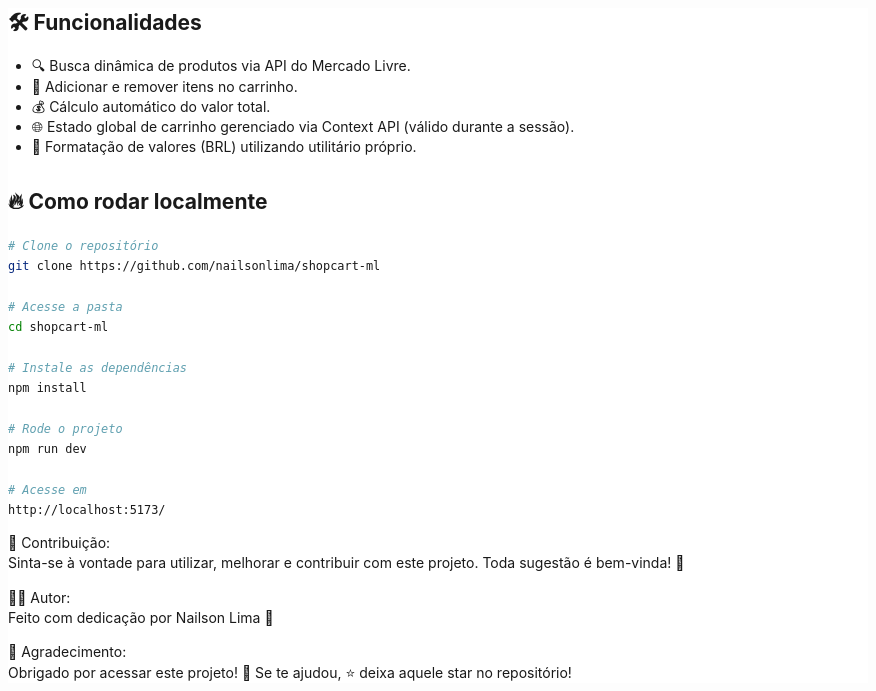 ## 🛠️ Funcionalidades

- 🔍 Busca dinâmica de produtos via API do Mercado Livre.
- 🛒 Adicionar e remover itens no carrinho.
- 💰 Cálculo automático do valor total.
- 🌐 Estado global de carrinho gerenciado via Context API (válido durante a sessão).
- 🎯 Formatação de valores (BRL) utilizando utilitário próprio.

## 🔥 Como rodar localmente

```bash
# Clone o repositório
git clone https://github.com/nailsonlima/shopcart-ml

# Acesse a pasta
cd shopcart-ml

# Instale as dependências
npm install

# Rode o projeto
npm run dev

# Acesse em
http://localhost:5173/
```
🤝 Contribuição:  
Sinta-se à vontade para utilizar, melhorar e contribuir com este projeto. Toda sugestão é bem-vinda! 🚀

👨‍💻 Autor:  
Feito com dedicação por Nailson Lima 🚀

🎯 Agradecimento:  
Obrigado por acessar este projeto! 💜
Se te ajudou, ⭐️ deixa aquele star no repositório!

